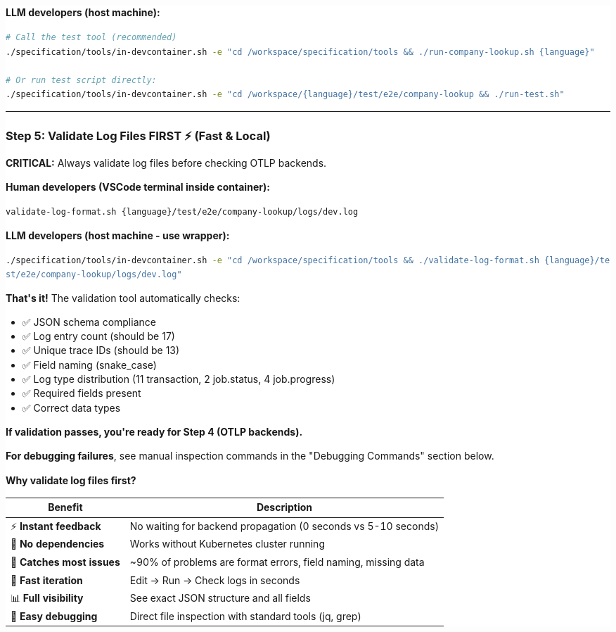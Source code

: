 **LLM developers (host machine):**
```bash
# Call the test tool (recommended)
./specification/tools/in-devcontainer.sh -e "cd /workspace/specification/tools && ./run-company-lookup.sh {language}"

# Or run test script directly:
./specification/tools/in-devcontainer.sh -e "cd /workspace/{language}/test/e2e/company-lookup && ./run-test.sh"
```

---

### Step 5: Validate Log Files FIRST ⚡ (Fast & Local)

**CRITICAL:** Always validate log files before checking OTLP backends.

**Human developers (VSCode terminal inside container):**
```bash
validate-log-format.sh {language}/test/e2e/company-lookup/logs/dev.log
```

**LLM developers (host machine - use wrapper):**
```bash
./specification/tools/in-devcontainer.sh -e "cd /workspace/specification/tools && ./validate-log-format.sh {language}/test/e2e/company-lookup/logs/dev.log"
```

**That's it!** The validation tool automatically checks:
- ✅ JSON schema compliance
- ✅ Log entry count (should be 17)
- ✅ Unique trace IDs (should be 13)
- ✅ Field naming (snake_case)
- ✅ Log type distribution (11 transaction, 2 job.status, 4 job.progress)
- ✅ Required fields present
- ✅ Correct data types

**If validation passes, you're ready for Step 4 (OTLP backends).**

**For debugging failures**, see manual inspection commands in the "Debugging Commands" section below.

**Why validate log files first?**

| Benefit | Description |
|---------|-------------|
| ⚡ **Instant feedback** | No waiting for backend propagation (0 seconds vs 5-10 seconds) |
| 🔧 **No dependencies** | Works without Kubernetes cluster running |
| 🎯 **Catches most issues** | ~90% of problems are format errors, field naming, missing data |
| 🚀 **Fast iteration** | Edit → Run → Check logs in seconds |
| 📊 **Full visibility** | See exact JSON structure and all fields |
| 🐛 **Easy debugging** | Direct file inspection with standard tools (jq, grep) |
